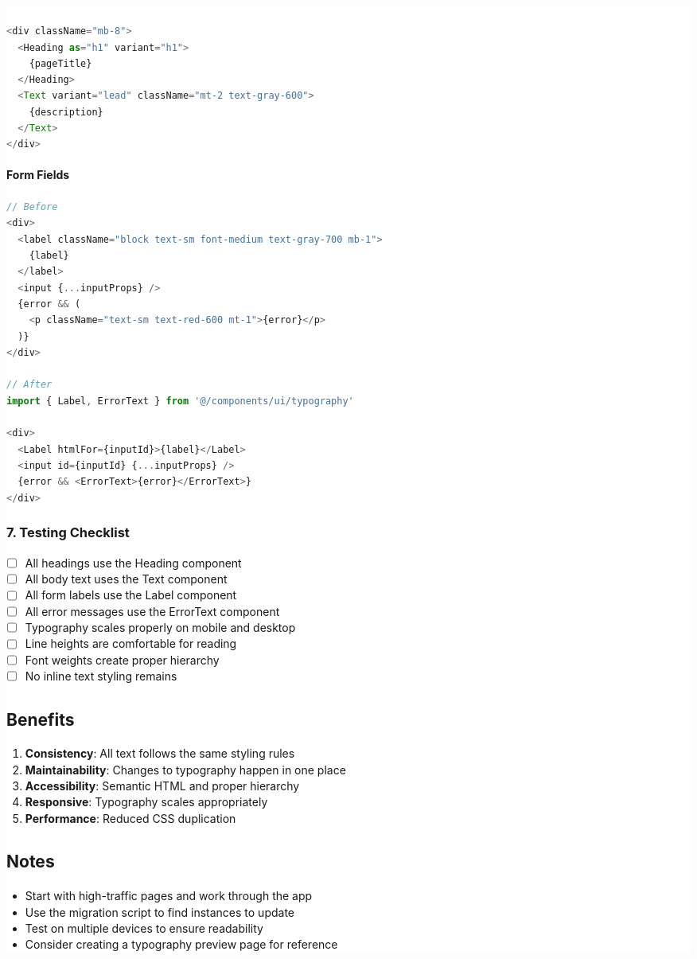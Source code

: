 ```typescript

<div className="mb-8">
  <Heading as="h1" variant="h1">
    {pageTitle}
  </Heading>
  <Text variant="lead" className="mt-2 text-gray-600">
    {description}
  </Text>
</div>
```

#### Form Fields
```typescript
// Before
<div>
  <label className="block text-sm font-medium text-gray-700 mb-1">
    {label}
  </label>
  <input {...inputProps} />
  {error && (
    <p className="text-sm text-red-600 mt-1">{error}</p>
  )}
</div>

// After
import { Label, ErrorText } from '@/components/ui/typography'

<div>
  <Label htmlFor={inputId}>{label}</Label>
  <input id={inputId} {...inputProps} />
  {error && <ErrorText>{error}</ErrorText>}
</div>
```

### 7. Testing Checklist

- [ ] All headings use the Heading component
- [ ] All body text uses the Text component
- [ ] All form labels use the Label component
- [ ] All error messages use the ErrorText component
- [ ] Typography scales properly on mobile and desktop
- [ ] Line heights are comfortable for reading
- [ ] Font weights create proper hierarchy
- [ ] No inline text styling remains

## Benefits

1. **Consistency**: All text follows the same styling rules
2. **Maintainability**: Changes to typography happen in one place
3. **Accessibility**: Semantic HTML and proper hierarchy
4. **Responsive**: Typography scales appropriately
5. **Performance**: Reduced CSS duplication

## Notes

- Start with high-traffic pages and work through the app
- Use the migration script to find instances to update
- Test on multiple devices to ensure readability
- Consider creating a typography preview page for reference
